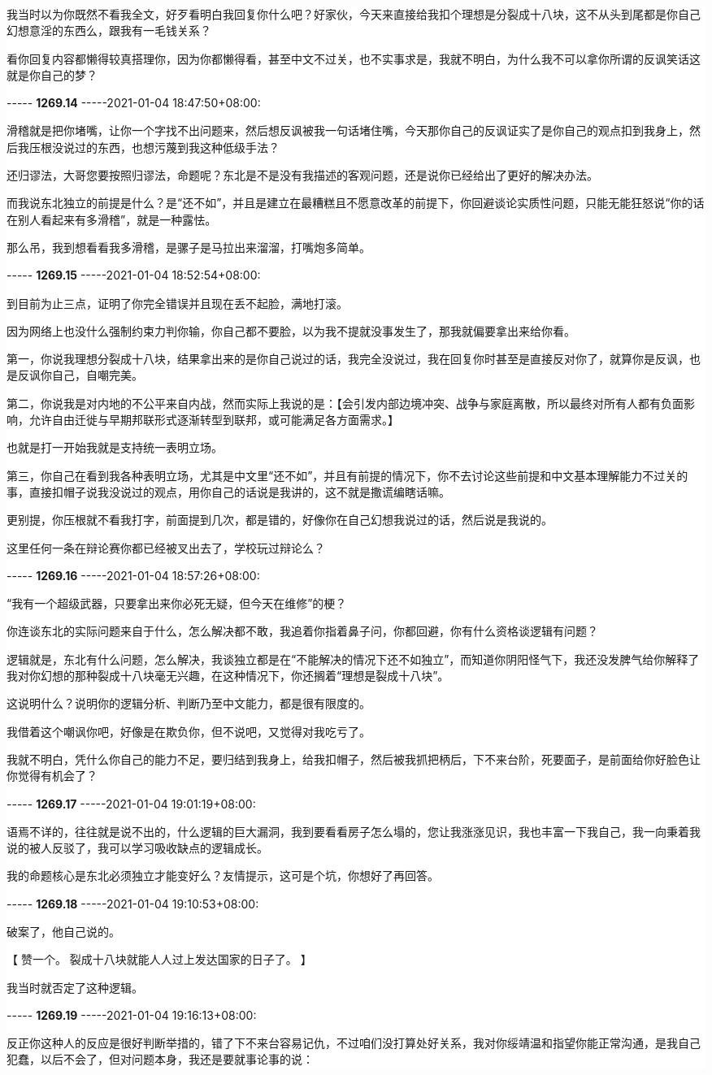 我当时以为你既然不看我全文，好歹看明白我回复你什么吧？好家伙，今天来直接给我扣个理想是分裂成十八块，这不从头到尾都是你自己幻想意淫的东西么，跟我有一毛钱关系？

看你回复内容都懒得较真搭理你，因为你都懒得看，甚至中文不过关，也不实事求是，我就不明白，为什么我不可以拿你所谓的反讽笑话这就是你自己的梦？

----- __1269.14__ -----2021-01-04 18:47:50+08:00:

滑稽就是把你堵嘴，让你一个字找不出问题来，然后想反讽被我一句话堵住嘴，今天那你自己的反讽证实了是你自己的观点扣到我身上，然后我压根没说过的东西，也想污蔑到我这种低级手法？

还归谬法，大哥您要按照归谬法，命题呢？东北是不是没有我描述的客观问题，还是说你已经给出了更好的解决办法。

而我说东北独立的前提是什么？是“还不如”，并且是建立在最糟糕且不愿意改革的前提下，你回避谈论实质性问题，只能无能狂怒说“你的话在别人看起来有多滑稽”，就是一种露怯。

那么吊，我到想看看我多滑稽，是骡子是马拉出来溜溜，打嘴炮多简单。

----- __1269.15__ -----2021-01-04 18:52:54+08:00:

到目前为止三点，证明了你完全错误并且现在丢不起脸，满地打滚。

因为网络上也没什么强制约束力判你输，你自己都不要脸，以为我不提就没事发生了，那我就偏要拿出来给你看。

第一，你说我理想分裂成十八块，结果拿出来的是你自己说过的话，我完全没说过，我在回复你时甚至是直接反对你了，就算你是反讽，也是反讽你自己，自嘲完美。

第二，你说我是对内地的不公平来自内战，然而实际上我说的是：【会引发内部边境冲突、战争与家庭离散，所以最终对所有人都有负面影响，允许自由迁徙与早期邦联形式逐渐转型到联邦，或可能满足各方面需求。】

也就是打一开始我就是支持统一表明立场。

第三，你自己在看到我各种表明立场，尤其是中文里“还不如”，并且有前提的情况下，你不去讨论这些前提和中文基本理解能力不过关的事，直接扣帽子说我没说过的观点，用你自己的话说是我讲的，这不就是撒谎编瞎话嘛。

更别提，你压根就不看我打字，前面提到几次，都是错的，好像你在自己幻想我说过的话，然后说是我说的。

这里任何一条在辩论赛你都已经被叉出去了，学校玩过辩论么？

----- __1269.16__ -----2021-01-04 18:57:26+08:00:

“我有一个超级武器，只要拿出来你必死无疑，但今天在维修”的梗？

你连谈东北的实际问题来自于什么，怎么解决都不敢，我追着你指着鼻子问，你都回避，你有什么资格谈逻辑有问题？

逻辑就是，东北有什么问题，怎么解决，我谈独立都是在“不能解决的情况下还不如独立”，而知道你阴阳怪气下，我还没发脾气给你解释了我对你幻想的那种裂成十八块毫无兴趣，在这种情况下，你还搁着“理想是裂成十八块”。

这说明什么？说明你的逻辑分析、判断乃至中文能力，都是很有限度的。

我借着这个嘲讽你吧，好像是在欺负你，但不说吧，又觉得对我吃亏了。

我就不明白，凭什么你自己的能力不足，要归结到我身上，给我扣帽子，然后被我抓把柄后，下不来台阶，死要面子，是前面给你好脸色让你觉得有机会了？

----- __1269.17__ -----2021-01-04 19:01:19+08:00:

语焉不详的，往往就是说不出的，什么逻辑的巨大漏洞，我到要看看房子怎么塌的，您让我涨涨见识，我也丰富一下我自己，我一向秉着我说的被人反驳了，我可以学习吸收缺点的逻辑成长。

我的命题核心是东北必须独立才能变好么？友情提示，这可是个坑，你想好了再回答。

----- __1269.18__ -----2021-01-04 19:10:53+08:00:

破案了，他自己说的。

【 赞一个。 裂成十八块就能人人过上发达国家的日子了。 】

我当时就否定了这种逻辑。

----- __1269.19__ -----2021-01-04 19:16:13+08:00:

反正你这种人的反应是很好判断举措的，错了下不来台容易记仇，不过咱们没打算处好关系，我对你绥靖温和指望你能正常沟通，是我自己犯蠢，以后不会了，但对问题本身，我还是要就事论事的说：
